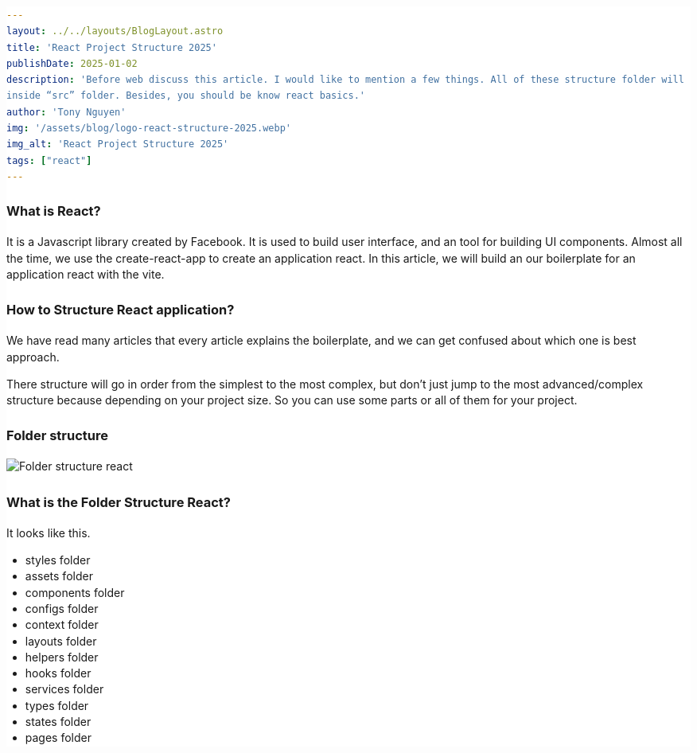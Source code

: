 ```yaml
---
layout: ../../layouts/BlogLayout.astro
title: 'React Project Structure 2025'
publishDate: 2025-01-02
description: 'Before web discuss this article. I would like to mention a few things. All of these structure folder will inside “src” folder. Besides, you should be know react basics.'
author: 'Tony Nguyen'
img: '/assets/blog/logo-react-structure-2025.webp'
img_alt: 'React Project Structure 2025'
tags: ["react"]
---
```


### What is React?
It is a Javascript library created by Facebook. It is used to build user interface, and an tool for building UI components.
Almost all the time, we use the create-react-app to create an application react. In this article, we will build an our boilerplate for an application react with the vite.

### How to Structure React application?
We have read many articles that every article explains the boilerplate, and we can get confused about which one is best approach.

There structure will go in order from the simplest to the most complex, but don’t just jump to the most  advanced/complex structure because depending on your project size. So you can use some parts or all of them for your project.

### Folder structure
<div class="flex justify-center">
  <img src="/assets/blog/react-structure-2025/folder-structure.webp" alt="Folder structure react" width="300">
</div>

### What is the Folder Structure React?

It looks like this.

<ul class="blog-disc">
  <li>styles folder</li>
  <li>assets folder</li>
  <li>components folder</li>
  <li>configs folder</li>
  <li>context folder</li>
  <li>layouts folder</li>
  <li>helpers folder</li>
  <li>hooks folder</li>
  <li>services folder</li>
  <li>types folder</li>
  <li>states folder</li>
  <li>pages folder</li>
</ul> 
